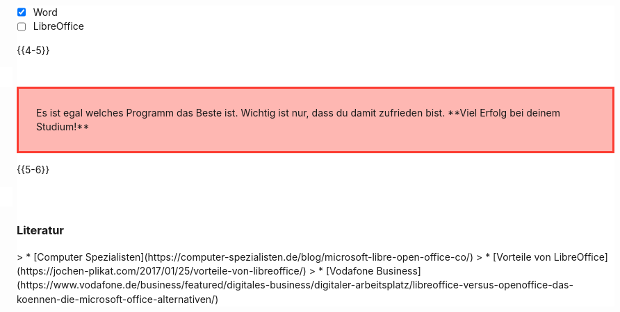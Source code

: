 - [X] Word
- [ ] LibreOffice
<script output="tasks">"@input"</script>

<script style="width: 100%">
try {
  let task = JSON.parse("@input(`tasks`)")
  send.clear()

  let msg = ""
  if(task[0]) {

  

msg = msg + `** Word**\n
 Nutze auf jeden Fall die Möglichkeit, es von deiner Uni für wenig Geld pro Jahr zu bekommen.

 Mit Word bekommst du außerdem noch das Mail-Programm Outlook. Und wenn du Probleme hast, dann scheu dich nicht davor den Service anzurufen.

`
}

 if(task[1]) {

msg = msg + `\n ** LibreOffice ** \n
Hier ist der Link um es dir herunterzuladen: [Download LibreOffice](https://de.libreoffice.org/download/download/?type=win-x86_64&version=7.3.4&lang=de)

Probier es mal aus! Und nach einiger Zeit wirst du froh sein, es zu benutzen.
Und falls du doch nicht zufrieden bist, kannst du dir ja immer noch Word kaufen.
  `
}

 send.liascript(msg)

} catch(e) { }



</script>

</section>

{{4-5}}
<section>
<div style="z-index: 5; width:2.1rem; height:2rem; background-color:white; position: relative; top: 0rem; left: -2.5rem;"></div>
<div style="background-color:#feb7b2;padding: 25px;border: solid #fc3c31;">  
Es ist egal welches Programm das Beste ist. Wichtig ist nur, dass du damit zufrieden bist. **Viel Erfolg bei deinem Studium!** </div>

</section>

{{5-6}}
<section>

<div style="z-index: 5; width:2.1rem; height:2rem; background-color:white; position: relative; top: 0rem; left: -2.5rem;"></div>
<h3>Literatur</h3>
> * [Computer Spezialisten](https://computer-spezialisten.de/blog/microsoft-libre-open-office-co/)
> * [Vorteile von LibreOffice](https://jochen-plikat.com/2017/01/25/vorteile-von-libreoffice/)
> * [Vodafone Business](https://www.vodafone.de/business/featured/digitales-business/digitaler-arbeitsplatz/libreoffice-versus-openoffice-das-koennen-die-microsoft-office-alternativen/)

</section>
